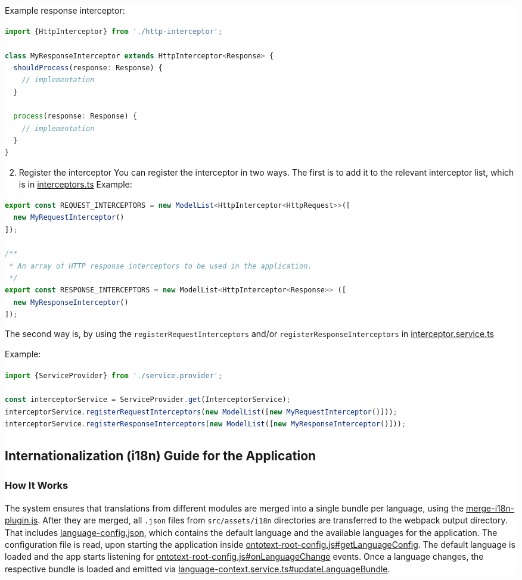 Example response interceptor:
```typescript
import {HttpInterceptor} from './http-interceptor';

class MyResponseInterceptor extends HttpInterceptor<Response> {
  shouldProcess(response: Response) {
    // implementation
  }
  
  process(response: Response) {
    // implementation
  }
}
```

2. Register the interceptor
You can register the interceptor in two ways. The first is to add it to the relevant interceptor list,
which is in [interceptors.ts](/packages/api/src/interceptor/interceptors.ts)
Example:
```typescript
export const REQUEST_INTERCEPTORS = new ModelList<HttpInterceptor<HttpRequest>>([
  new MyRequestInterceptor()
]);

/**
 * An array of HTTP response interceptors to be used in the application.
 */
export const RESPONSE_INTERCEPTORS = new ModelList<HttpInterceptor<Response>> ([
  new MyResponseInterceptor()
]);
```
The second way is, by using the `registerRequestInterceptors` and/or `registerResponseInterceptors` in
[interceptor.service.ts](../packages/api/src/services/interceptor/interceptor.service.ts)

Example:

```typescript
import {ServiceProvider} from './service.provider';

const interceptorService = ServiceProvider.get(InterceptorService);
interceptorService.registerRequestInterceptors(new ModelList([new MyRequestInterceptor()]));
interceptorService.registerResponseInterceptors(new ModelList([new MyResponseInterceptor()]));
```

## Internationalization (i18n) Guide for the Application

### How It Works

The system ensures that translations from different modules are merged into a single bundle per language,
using the [merge-i18n-plugin.js](./webpack/merge-i18n-plugin.js). After they are merged, all `.json`
files from `src/assets/i18n` directories are transferred to the webpack output directory. That includes
[language-config.json](packages/root-config/src/assets/i18n/language-config.json), which contains the default language
and the available languages for the application. The configuration file is read, upon starting the application inside
[ontotext-root-config.js#getLanguageConfig](packages/root-config/src/ontotext-root-config.js). The default language
is loaded and the app starts listening for [ontotext-root-config.js#onLanguageChange](packages/root-config/src/ontotext-root-config.js)
events. Once a language changes, the respective bundle is loaded and emitted via [language-context.service.ts#updateLanguageBundle](packages/api/src/services/language/language-context.service.ts).